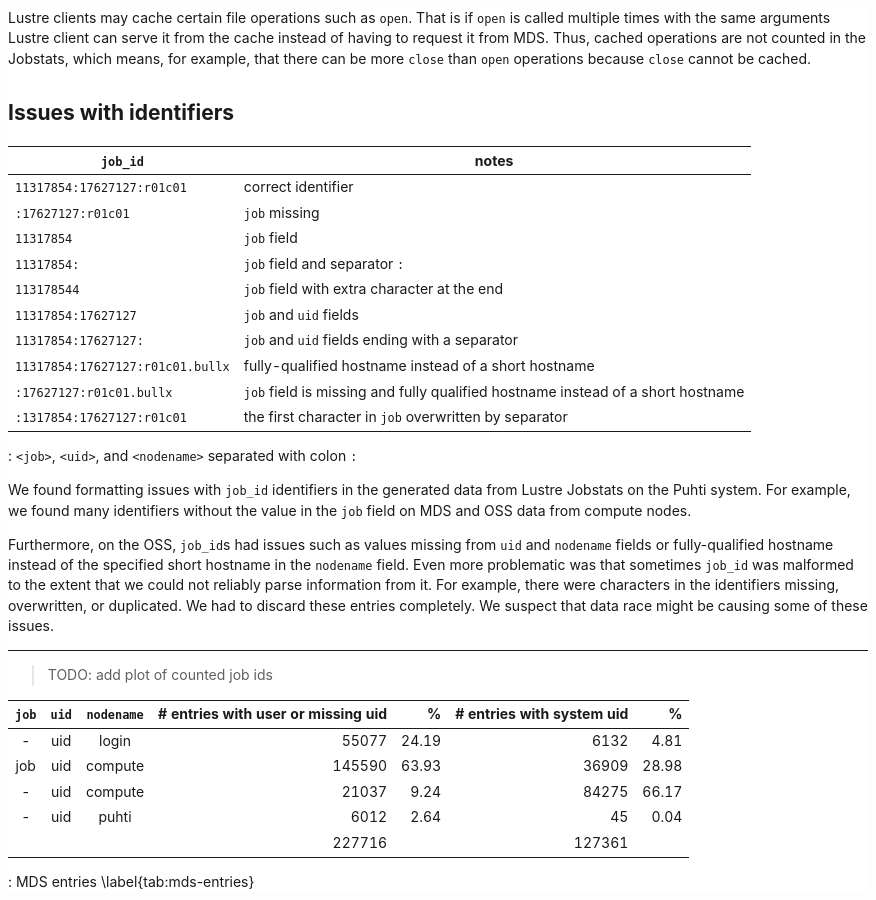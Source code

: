 Lustre clients may cache certain file operations such as `open`.
That is if `open` is called multiple times with the same arguments Lustre client can serve it from the cache instead of having to request it from MDS.
Thus, cached operations are not counted in the Jobstats, which means, for example, that there can be more `close` than `open` operations because `close` cannot be cached.


## Issues with identifiers
`job_id` | notes
-|-
`11317854:17627127:r01c01` | correct identifier
`:17627127:r01c01` | `job` missing
`11317854` | `job` field
`11317854:` | `job` field and separator `:`
`113178544` | `job` field with extra character at the end
`11317854:17627127` | `job` and `uid` fields
`11317854:17627127:` | `job` and `uid` fields ending with a separator
`11317854:17627127:r01c01.bullx` | fully-qualified hostname instead of a short hostname
`:17627127:r01c01.bullx` | `job` field is missing and fully qualified hostname instead of a short hostname
`:1317854:17627127:r01c01` | the first character in `job` overwritten by separator

: `<job>`, `<uid>`, and `<nodename>` separated with colon `:`

We found formatting issues with `job_id` identifiers in the generated data from Lustre Jobstats on the Puhti system.
For example, we found many identifiers without the value in the `job` field on MDS and OSS data from compute nodes.

Furthermore, on the OSS, `job_id`s had issues such as values missing from `uid` and `nodename` fields or fully-qualified hostname instead of the specified short hostname in the `nodename` field.
Even more problematic was that sometimes `job_id` was malformed to the extent that we could not reliably parse information from it.
For example, there were characters in the identifiers missing, overwritten, or duplicated.
We had to discard these entries completely.
We suspect that data race might be causing some of these issues.

---

> TODO: add plot of counted job ids

`job` | `uid` | `nodename` | \# entries with user or missing uid | % | \# entries with system uid | %
:-:|:-:|:-:|-:|-:|-:|-:
-|uid|login|55077|24.19|6132|4.81
job|uid|compute|145590|63.93|36909|28.98
-|uid|compute|21037|9.24|84275|66.17
-|uid|puhti|6012|2.64|45|0.04
||||227716||127361|


: MDS entries \label{tab:mds-entries}

